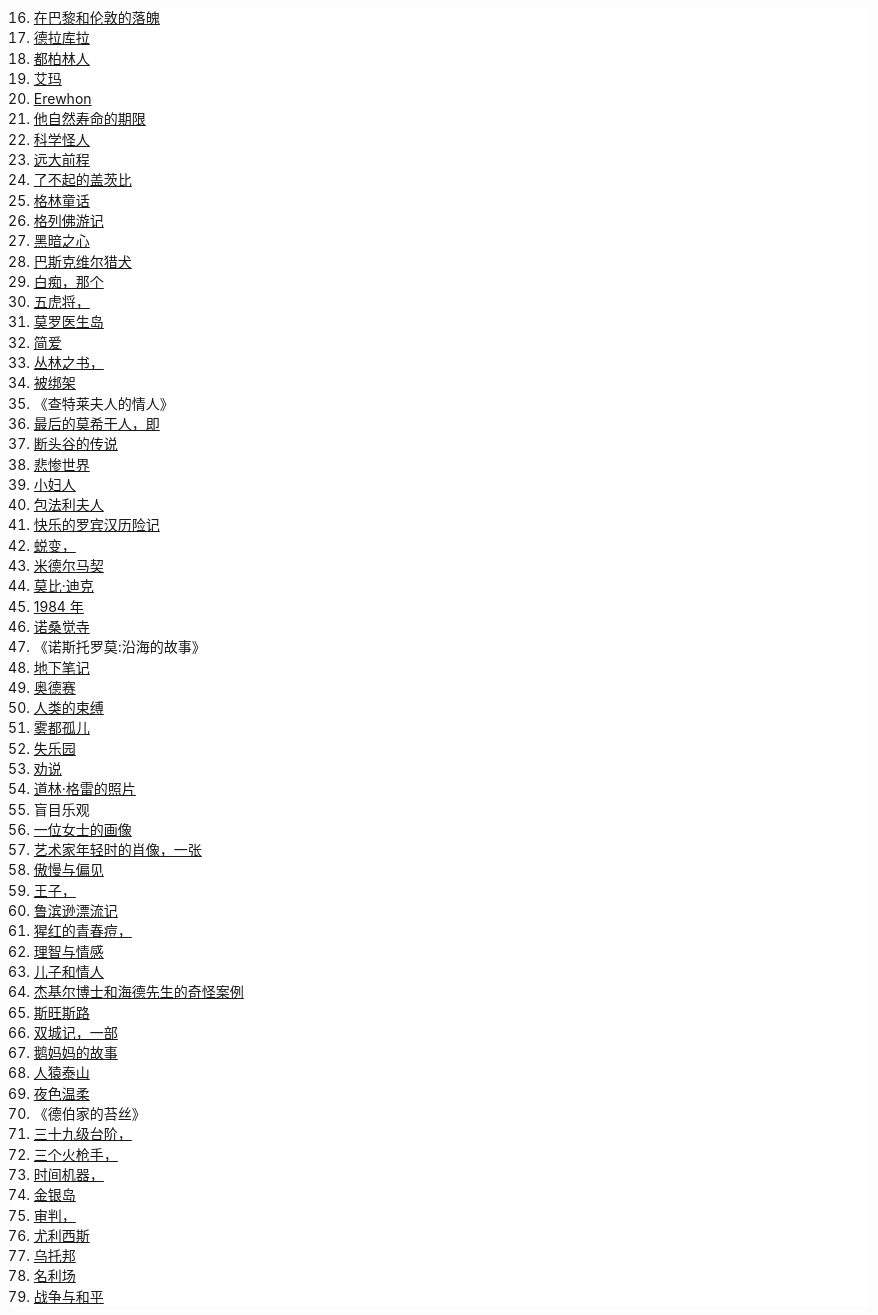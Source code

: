 16.  [在巴黎和伦敦的落魄](https://www.planetebook.com/down-and-out-in-paris-and-london/)
17.  [德拉库拉](https://www.planetebook.com/dracula/)
18.  [都柏林人](https://www.planetebook.com/dubliners/)
19.  [艾玛](https://www.planetebook.com/emma/)
20.  [Erewhon](https://www.planetebook.com/erewhon/)
21.  [他自然寿命的期限](https://www.planetebook.com/for-the-term-of-his-natural-life/)
22.  [科学怪人](https://www.planetebook.com/frankenstein/)
23.  [远大前程](https://www.planetebook.com/great-expectations/)
24.  [了不起的盖茨比](https://www.planetebook.com/the-great-gatsby/)
25.  [格林童话](https://www.planetebook.com/grimms-fairy-tales/)
26.  [格列佛游记](https://www.planetebook.com/gullivers-travels/)
27.  [黑暗之心](https://www.planetebook.com/heart-of-darkness/)
28.  [巴斯克维尔猎犬](https://www.planetebook.com/the-hound-of-the-baskervilles/)
29.  [白痴，那个](https://www.planetebook.com/the-idiot/)
30.  [五虎将，](https://www.planetebook.com/the-iliad/)
31.  [莫罗医生岛](https://www.planetebook.com/the-island-of-doctor-moreau/)
32.  [简爱](https://www.planetebook.com/jane-eyre/)
33.  [丛林之书，](https://www.planetebook.com/the-jungle-book/)
34.  [被绑架](https://www.planetebook.com/kidnapped/)
35.  《查特莱夫人的情人》
36.  [最后的莫希干人，即](https://www.planetebook.com/the-last-of-the-mohicans/)
37.  [断头谷的传说](https://www.planetebook.com/the-legend-of-sleepy-hollow/)
38.  [悲惨世界](https://www.planetebook.com/les-miserables/)
39.  [小妇人](https://www.planetebook.com/little-women/)
40.  [包法利夫人](https://www.planetebook.com/madame-bovary/)
41.  [快乐的罗宾汉历险记](https://www.planetebook.com/the-merry-adventures-of-robin-hood/)
42.  [蜕变，](https://www.planetebook.com/the-metamorphosis/)
43.  [米德尔马契](https://www.planetebook.com/middlemarch/)
44.  [莫比·迪克](https://www.planetebook.com/moby-dick/)
45.  [1984 年](https://www.planetebook.com/1984/)
46.  [诺桑觉寺](https://www.planetebook.com/northanger-abbey/)
47.  《诺斯托罗莫:沿海的故事》
48.  [地下笔记](https://www.planetebook.com/notes-from-the-underground/)
49.  [奥德赛](https://www.planetebook.com/the-odyssey/)
50.  [人类的束缚](https://www.planetebook.com/of-human-bondage/)
51.  [雾都孤儿](https://www.planetebook.com/oliver-twist/)
52.  [失乐园](https://www.planetebook.com/paradise-lost/)
53.  [劝说](https://www.planetebook.com/persuasion/)
54.  [道林·格雷的照片](https://www.planetebook.com/the-picture-of-dorian-gray/)
55.  盲目乐观
56.  [一位女士的画像](https://www.planetebook.com/the-portrait-of-a-lady/)
57.  [艺术家年轻时的肖像，一张](https://www.planetebook.com/a-portrait-of-the-artist-as-a-young-man/)
58.  [傲慢与偏见](https://www.planetebook.com/pride-and-prejudice/)
59.  [王子，](https://www.planetebook.com/the-prince/)
60.  [鲁滨逊漂流记](https://www.planetebook.com/robinson-crusoe/)
61.  [猩红的青春痘，](https://www.planetebook.com/the-scarlet-pimpernel/)
62.  [理智与情感](https://www.planetebook.com/sense-and-sensibility/)
63.  [儿子和情人](https://www.planetebook.com/sons-and-lovers/)
64.  [杰基尔博士和海德先生的奇怪案例](https://www.planetebook.com/the-strange-case-of-dr-jekyll/)
65.  [斯旺斯路](https://www.planetebook.com/swanns-way/)
66.  [双城记，一部](https://www.planetebook.com/a-tale-of-two-cities/)
67.  [鹅妈妈的故事](https://www.planetebook.com/the-tales-of-mother-goose/)
68.  [人猿泰山](https://www.planetebook.com/tarzan-of-the-apes/)
69.  [夜色温柔](https://www.planetebook.com/tender-is-the-night/)
70.  《德伯家的苔丝》
71.  [三十九级台阶，](https://www.planetebook.com/the-thirty-nine-steps/)
72.  [三个火枪手，](https://www.planetebook.com/the-three-musketeers/)
73.  [时间机器，](https://www.planetebook.com/the-time-machine/)
74.  [金银岛](https://www.planetebook.com/treasure-island/)
75.  [审判，](https://www.planetebook.com/the-trial/)
76.  [尤利西斯](https://www.planetebook.com/ulysses/)
77.  [乌托邦](https://www.planetebook.com/utopia/)
78.  [名利场](https://www.planetebook.com/vanity-fair/)
79.  [战争与和平](https://www.planetebook.com/war-and-peace/)